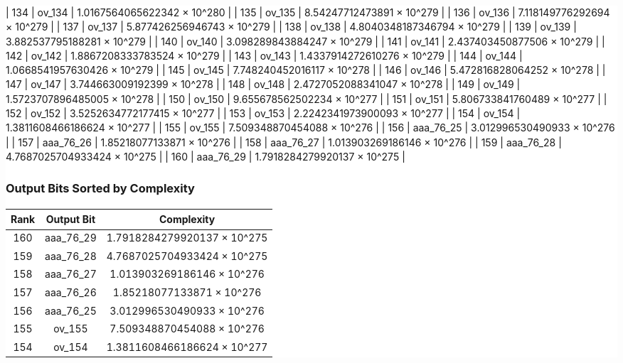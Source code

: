| 134 | ov_134 | 1.0167564065622342 × 10^280 |
| 135 | ov_135 | 8.54247712473891 × 10^279 |
| 136 | ov_136 | 7.118149776292694 × 10^279 |
| 137 | ov_137 | 5.877426256946743 × 10^279 |
| 138 | ov_138 | 4.8040348187346794 × 10^279 |
| 139 | ov_139 | 3.882537795188281 × 10^279 |
| 140 | ov_140 | 3.098289843884247 × 10^279 |
| 141 | ov_141 | 2.437403450877506 × 10^279 |
| 142 | ov_142 | 1.8867208333783524 × 10^279 |
| 143 | ov_143 | 1.4337914272610276 × 10^279 |
| 144 | ov_144 | 1.0668541957630426 × 10^279 |
| 145 | ov_145 | 7.748240452016117 × 10^278 |
| 146 | ov_146 | 5.472816828064252 × 10^278 |
| 147 | ov_147 | 3.744663009192399 × 10^278 |
| 148 | ov_148 | 2.4727052088341047 × 10^278 |
| 149 | ov_149 | 1.5723707896485005 × 10^278 |
| 150 | ov_150 | 9.655678562502234 × 10^277 |
| 151 | ov_151 | 5.806733841760489 × 10^277 |
| 152 | ov_152 | 3.5252634772177415 × 10^277 |
| 153 | ov_153 | 2.2242341973900093 × 10^277 |
| 154 | ov_154 | 1.3811608466186624 × 10^277 |
| 155 | ov_155 | 7.509348870454088 × 10^276 |
| 156 | aaa_76_25 | 3.012996530490933 × 10^276 |
| 157 | aaa_76_26 | 1.85218077133871 × 10^276 |
| 158 | aaa_76_27 | 1.013903269186146 × 10^276 |
| 159 | aaa_76_28 | 4.7687025704933424 × 10^275 |
| 160 | aaa_76_29 | 1.7918284279920137 × 10^275 |

### Output Bits Sorted by Complexity

| Rank | Output Bit | Complexity |
|:----:|:----------:|:----------:|
| 160 | aaa_76_29 | 1.7918284279920137 × 10^275 |
| 159 | aaa_76_28 | 4.7687025704933424 × 10^275 |
| 158 | aaa_76_27 | 1.013903269186146 × 10^276 |
| 157 | aaa_76_26 | 1.85218077133871 × 10^276 |
| 156 | aaa_76_25 | 3.012996530490933 × 10^276 |
| 155 | ov_155 | 7.509348870454088 × 10^276 |
| 154 | ov_154 | 1.3811608466186624 × 10^277 |